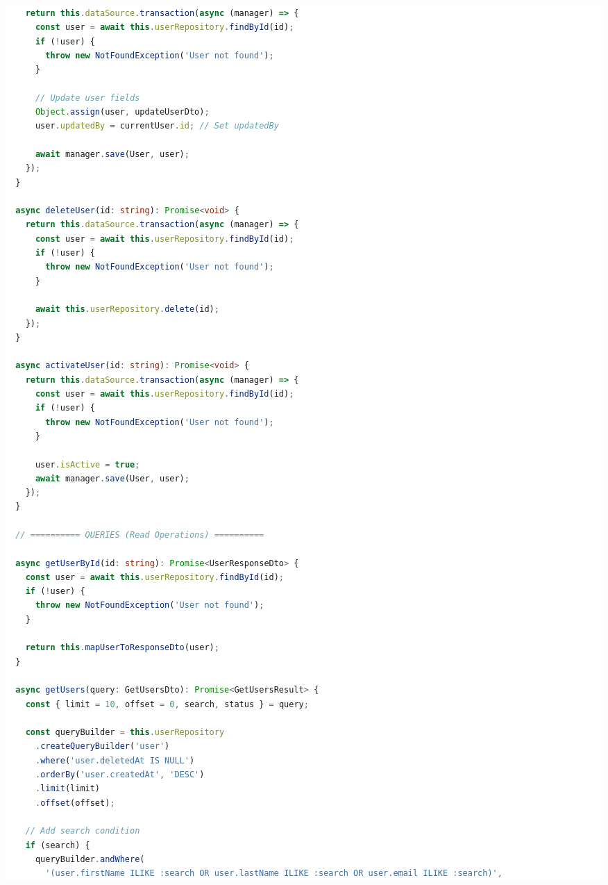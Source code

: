 ```typescript
    return this.dataSource.transaction(async (manager) => {
      const user = await this.userRepository.findById(id);
      if (!user) {
        throw new NotFoundException('User not found');
      }

      // Update user fields
      Object.assign(user, updateUserDto);
      user.updatedBy = currentUser.id; // Set updatedBy

      await manager.save(User, user);
    });
  }

  async deleteUser(id: string): Promise<void> {
    return this.dataSource.transaction(async (manager) => {
      const user = await this.userRepository.findById(id);
      if (!user) {
        throw new NotFoundException('User not found');
      }

      await this.userRepository.delete(id);
    });
  }

  async activateUser(id: string): Promise<void> {
    return this.dataSource.transaction(async (manager) => {
      const user = await this.userRepository.findById(id);
      if (!user) {
        throw new NotFoundException('User not found');
      }

      user.isActive = true;
      await manager.save(User, user);
    });
  }

  // ========== QUERIES (Read Operations) ==========

  async getUserById(id: string): Promise<UserResponseDto> {
    const user = await this.userRepository.findById(id);
    if (!user) {
      throw new NotFoundException('User not found');
    }

    return this.mapUserToResponseDto(user);
  }

  async getUsers(query: GetUsersDto): Promise<GetUsersResult> {
    const { limit = 10, offset = 0, search, status } = query;

    const queryBuilder = this.userRepository
      .createQueryBuilder('user')
      .where('user.deletedAt IS NULL')
      .orderBy('user.createdAt', 'DESC')
      .limit(limit)
      .offset(offset);

    // Add search condition
    if (search) {
      queryBuilder.andWhere(
        '(user.firstName ILIKE :search OR user.lastName ILIKE :search OR user.email ILIKE :search)',
```
